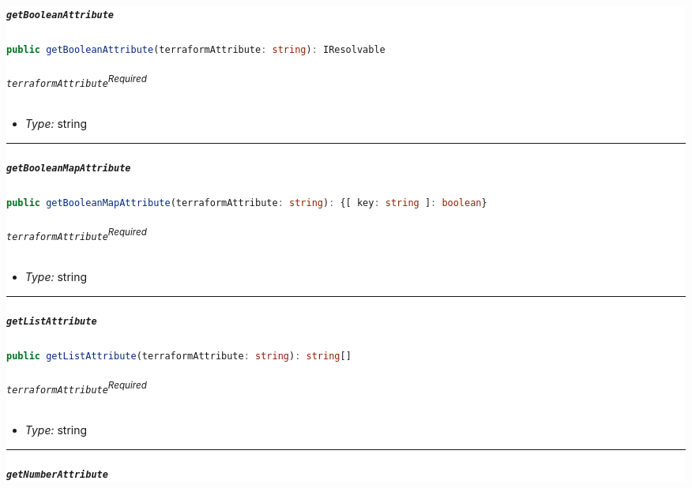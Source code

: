 ##### `getBooleanAttribute` <a name="getBooleanAttribute" id="@cdktf/provider-databricks.dataDatabricksRecipientFederationPolicy.DataDatabricksRecipientFederationPolicy.getBooleanAttribute"></a>

```typescript
public getBooleanAttribute(terraformAttribute: string): IResolvable
```

###### `terraformAttribute`<sup>Required</sup> <a name="terraformAttribute" id="@cdktf/provider-databricks.dataDatabricksRecipientFederationPolicy.DataDatabricksRecipientFederationPolicy.getBooleanAttribute.parameter.terraformAttribute"></a>

- *Type:* string

---

##### `getBooleanMapAttribute` <a name="getBooleanMapAttribute" id="@cdktf/provider-databricks.dataDatabricksRecipientFederationPolicy.DataDatabricksRecipientFederationPolicy.getBooleanMapAttribute"></a>

```typescript
public getBooleanMapAttribute(terraformAttribute: string): {[ key: string ]: boolean}
```

###### `terraformAttribute`<sup>Required</sup> <a name="terraformAttribute" id="@cdktf/provider-databricks.dataDatabricksRecipientFederationPolicy.DataDatabricksRecipientFederationPolicy.getBooleanMapAttribute.parameter.terraformAttribute"></a>

- *Type:* string

---

##### `getListAttribute` <a name="getListAttribute" id="@cdktf/provider-databricks.dataDatabricksRecipientFederationPolicy.DataDatabricksRecipientFederationPolicy.getListAttribute"></a>

```typescript
public getListAttribute(terraformAttribute: string): string[]
```

###### `terraformAttribute`<sup>Required</sup> <a name="terraformAttribute" id="@cdktf/provider-databricks.dataDatabricksRecipientFederationPolicy.DataDatabricksRecipientFederationPolicy.getListAttribute.parameter.terraformAttribute"></a>

- *Type:* string

---

##### `getNumberAttribute` <a name="getNumberAttribute" id="@cdktf/provider-databricks.dataDatabricksRecipientFederationPolicy.DataDatabricksRecipientFederationPolicy.getNumberAttribute"></a>
